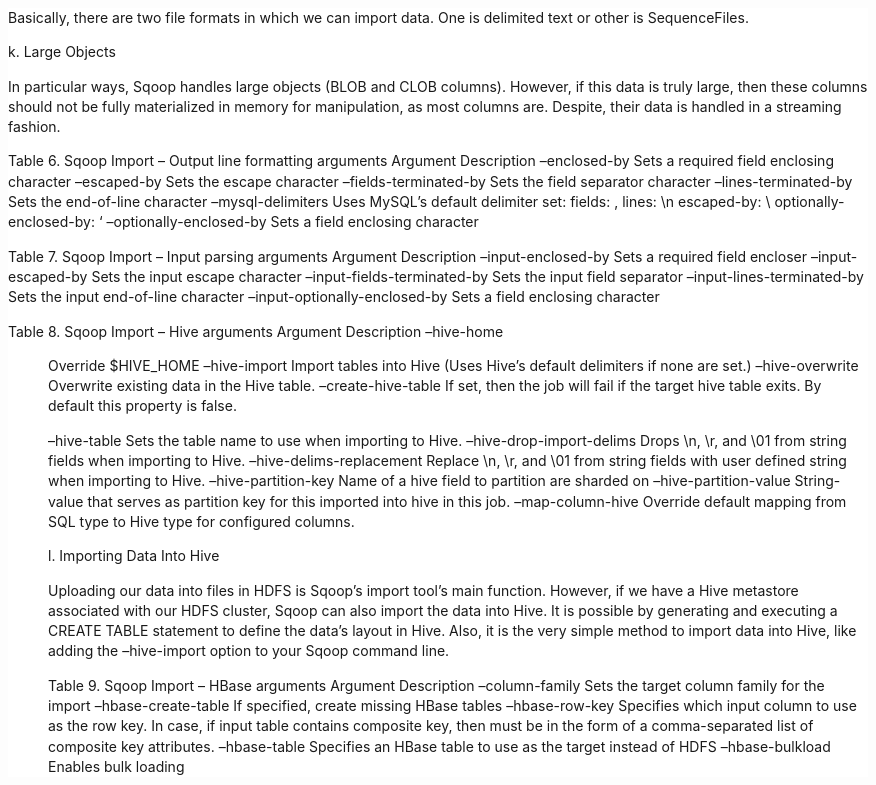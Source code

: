 Basically, there are two file formats in which we can import data. One is delimited text or other is SequenceFiles.

k. Large Objects

In particular ways, Sqoop handles large objects (BLOB and CLOB columns). However, if this data is truly large, then these columns should not be fully materialized in memory for manipulation, as most columns are. Despite, their data is handled in a streaming fashion. 

Table 6. Sqoop Import – Output line formatting arguments
Argument	Description
–enclosed-by <char>	Sets a required field enclosing character
–escaped-by <char>	Sets the escape character
–fields-terminated-by <char>	Sets the field separator character
–lines-terminated-by <char>	Sets the end-of-line character
–mysql-delimiters	Uses MySQL’s default delimiter set: fields: , lines: \n escaped-by: \ optionally-enclosed-by: ‘
–optionally-enclosed-by <char>	Sets a field enclosing character

Table 7. Sqoop Import – Input parsing arguments
Argument	Description
–input-enclosed-by <char>	Sets a required field encloser
–input-escaped-by <char>	Sets the input escape character
–input-fields-terminated-by <char>	Sets the input field separator
–input-lines-terminated-by <char>	Sets the input end-of-line character
–input-optionally-enclosed-by <char>	Sets a field enclosing character

Table 8. Sqoop Import – Hive arguments
Argument	Description
–hive-home <dir>	Override $HIVE_HOME
–hive-import	Import tables into Hive (Uses Hive’s default delimiters if none are set.)
–hive-overwrite	Overwrite existing data in the Hive table.
–create-hive-table	If set, then the job will fail if the target hive table exits. By default this property is false.
	
–hive-table <table-name>	Sets the table name to use when importing to Hive.
–hive-drop-import-delims	Drops \n, \r, and \01 from string fields when importing to Hive.
–hive-delims-replacement	Replace \n, \r, and \01 from string fields with user defined string when importing to Hive.
–hive-partition-key	Name of a hive field to partition are sharded on
–hive-partition-value <v>	String-value that serves as partition key for this imported into hive in this job.
–map-column-hive <map>	Override default mapping from SQL type to Hive type for configured columns.

l. Importing Data Into Hive

Uploading our data into files in HDFS is Sqoop’s import tool’s main function. However, if we have a Hive metastore associated with our HDFS cluster, Sqoop can also import the data into Hive. It is possible by generating and executing a CREATE TABLE statement to define the data’s layout in Hive. Also, it is the very simple method to import data into Hive, like adding the –hive-import option to your Sqoop command line.

Table 9. Sqoop Import – HBase arguments
Argument	Description
–column-family <family>	Sets the target column family for the import
–hbase-create-table	If specified, create missing HBase tables
–hbase-row-key <col>	Specifies which input column to use as the row key. In case, if input table contains composite key, then <col> must be in the form of a comma-separated list of composite key attributes.
–hbase-table <table-name>	Specifies an HBase table to use as the target instead of HDFS
–hbase-bulkload	Enables bulk loading
